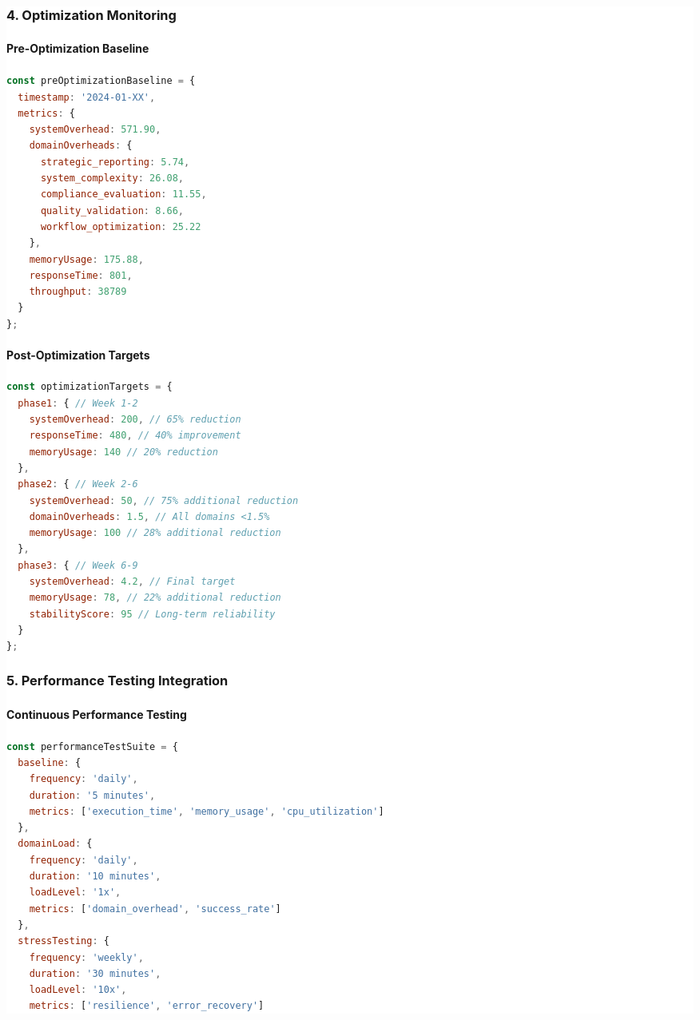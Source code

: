 ### 4. Optimization Monitoring

#### Pre-Optimization Baseline
```javascript
const preOptimizationBaseline = {
  timestamp: '2024-01-XX',
  metrics: {
    systemOverhead: 571.90,
    domainOverheads: {
      strategic_reporting: 5.74,
      system_complexity: 26.08,
      compliance_evaluation: 11.55,
      quality_validation: 8.66,
      workflow_optimization: 25.22
    },
    memoryUsage: 175.88,
    responseTime: 801,
    throughput: 38789
  }
};
```

#### Post-Optimization Targets
```javascript
const optimizationTargets = {
  phase1: { // Week 1-2
    systemOverhead: 200, // 65% reduction
    responseTime: 480, // 40% improvement
    memoryUsage: 140 // 20% reduction
  },
  phase2: { // Week 2-6
    systemOverhead: 50, // 75% additional reduction
    domainOverheads: 1.5, // All domains <1.5%
    memoryUsage: 100 // 28% additional reduction
  },
  phase3: { // Week 6-9
    systemOverhead: 4.2, // Final target
    memoryUsage: 78, // 22% additional reduction
    stabilityScore: 95 // Long-term reliability
  }
};
```

### 5. Performance Testing Integration

#### Continuous Performance Testing
```javascript
const performanceTestSuite = {
  baseline: {
    frequency: 'daily',
    duration: '5 minutes',
    metrics: ['execution_time', 'memory_usage', 'cpu_utilization']
  },
  domainLoad: {
    frequency: 'daily',
    duration: '10 minutes', 
    loadLevel: '1x',
    metrics: ['domain_overhead', 'success_rate']
  },
  stressTesting: {
    frequency: 'weekly',
    duration: '30 minutes',
    loadLevel: '10x',
    metrics: ['resilience', 'error_recovery']
```